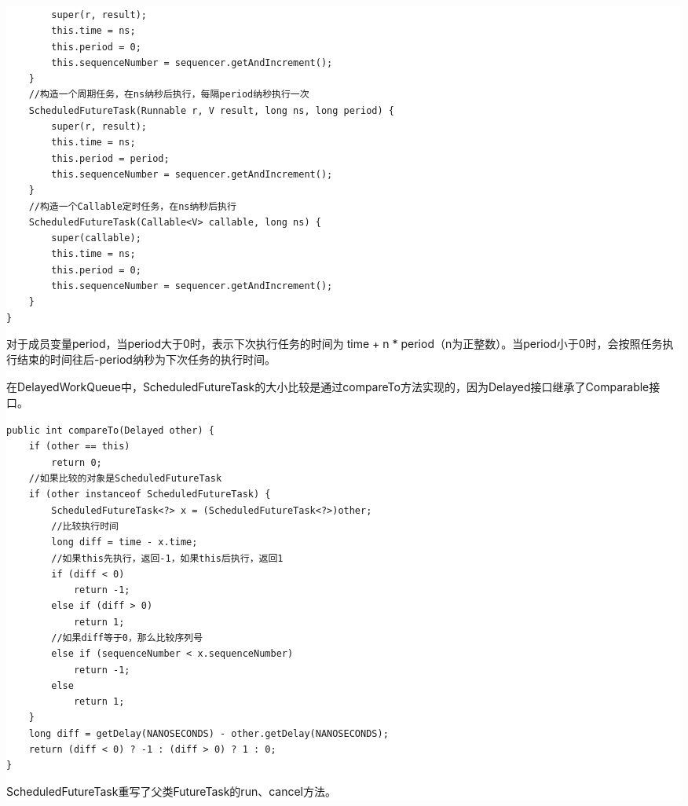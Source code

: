 ```
        super(r, result);
        this.time = ns;
        this.period = 0;
        this.sequenceNumber = sequencer.getAndIncrement();
    }
	//构造一个周期任务，在ns纳秒后执行，每隔period纳秒执行一次
	ScheduledFutureTask(Runnable r, V result, long ns, long period) {
        super(r, result);
        this.time = ns;
        this.period = period;
        this.sequenceNumber = sequencer.getAndIncrement();
    }
	//构造一个Callable定时任务，在ns纳秒后执行
	ScheduledFutureTask(Callable<V> callable, long ns) {
        super(callable);
        this.time = ns;
        this.period = 0;
        this.sequenceNumber = sequencer.getAndIncrement();
    }
}

```
 对于成员变量period，当period大于0时，表示下次执行任务的时间为 time + n * period（n为正整数）。当period小于0时，会按照任务执行结束的时间往后-period纳秒为下次任务的执行时间。

 在DelayedWorkQueue中，ScheduledFutureTask的大小比较是通过compareTo方法实现的，因为Delayed接口继承了Comparable接口。

 
```
public int compareTo(Delayed other) {
	if (other == this)
        return 0;
    //如果比较的对象是ScheduledFutureTask
    if (other instanceof ScheduledFutureTask) {
        ScheduledFutureTask<?> x = (ScheduledFutureTask<?>)other;
        //比较执行时间
        long diff = time - x.time;
        //如果this先执行，返回-1，如果this后执行，返回1
        if (diff < 0)
			return -1;
        else if (diff > 0)
            return 1;
        //如果diff等于0，那么比较序列号
        else if (sequenceNumber < x.sequenceNumber)
            return -1;
        else
            return 1;
    }
    long diff = getDelay(NANOSECONDS) - other.getDelay(NANOSECONDS);
    return (diff < 0) ? -1 : (diff > 0) ? 1 : 0;
}

```
 ScheduledFutureTask重写了父类FutureTask的run、cancel方法。
